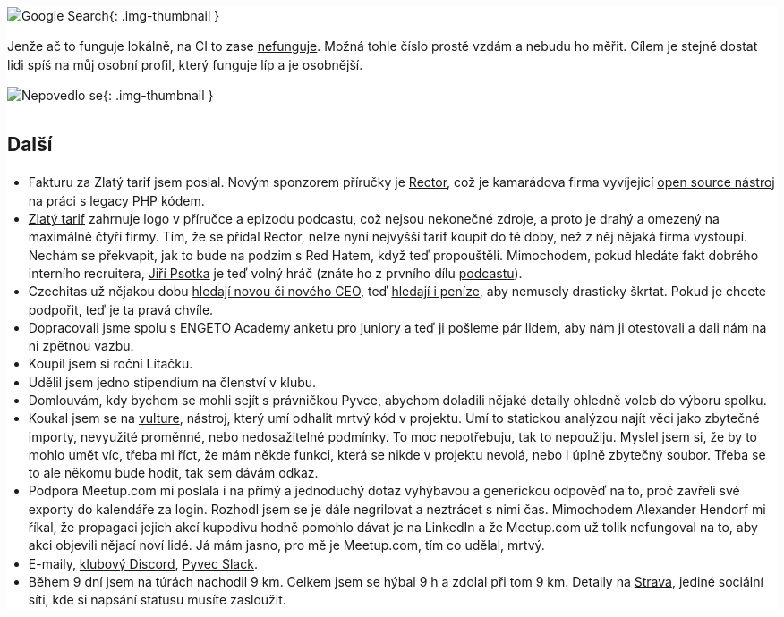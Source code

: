 ![Google Search]({static}/images/screenshot-2023-07-22-at-08-47-11-sledujicich-https-www-linkedin-com-company-juniorguru-google-search.png){: .img-thumbnail }

Jenže ač to funguje lokálně, na CI to zase [nefunguje](https://github.com/honzajavorek/junior.guru/commit/1910a71adb750dad0069c09a508d96a0ef424139).
Možná tohle číslo prostě vzdám a nebudu ho měřit.
Cílem je stejně dostat lidi spíš na můj osobní profil, který funguje líp a je osobnější.

![Nepovedlo se]({static}/images/screenshot-2023-07-22-at-10-16-26.png){: .img-thumbnail }

## Další

-   Fakturu za Zlatý tarif jsem poslal.
    Novým sponzorem příručky je [Rector](https://getrector.org/?utm_source=juniorguru&utm_medium=logo&utm_campaign=partnership), což je kamarádova firma vyvíjející [open source nástroj](https://github.com/rectorphp/rector) na práci s legacy PHP kódem.
-   [Zlatý tarif](https://junior.guru/pricing/) zahrnuje logo v příručce a epizodu podcastu, což nejsou nekonečné zdroje, a proto je drahý a omezený na maximálně čtyři firmy.
    Tím, že se přidal Rector, nelze nyní nejvyšší tarif koupit do té doby, než z něj nějaká firma vystoupí.
    Nechám se překvapit, jak to bude na podzim s Red Hatem, když teď propouštěli.
    Mimochodem, pokud hledáte fakt dobrého interního recruitera, [Jiří Psotka](https://www.linkedin.com/in/jiripsotka/) je teď volný hráč (znáte ho z prvního dílu [podcastu](https://junior.guru/podcast/)).
-   Czechitas už nějakou dobu [hledají novou či nového CEO](https://www.linkedin.com/pulse/hled%2525C3%2525A1me-%2525C5%252599editelku-dita-form%2525C3%2525A1nkov%2525C3%2525A1%3FtrackingId=YpFO2v5bHK4VI6e%252Bw5VBZA%253D%253D/), teď [hledají i peníze](https://drive.google.com/file/d/1cmsaXnb3wZUtnwwj7NP7Pfrix-z7onZg/view), aby nemusely drasticky škrtat.
    Pokud je chcete podpořit, teď je ta pravá chvíle.
-   Dopracovali jsme spolu s ENGETO Academy anketu pro juniory a teď ji pošleme pár lidem, aby nám ji otestovali a dali nám na ni zpětnou vazbu.
-   Koupil jsem si roční Lítačku.
-   Udělil jsem jedno stipendium na členství v klubu.
-   Domlouvám, kdy bychom se mohli sejít s právničkou Pyvce, abychom doladili nějaké detaily ohledně voleb do výboru spolku.
-   Koukal jsem se na [vulture](https://github.com/jendrikseipp/vulture), nástroj, který umí odhalit mrtvý kód v projektu.
    Umí to statickou analýzou najít věci jako zbytečné importy, nevyužité proměnné, nebo nedosažitelné podmínky.
    To moc nepotřebuju, tak to nepoužiju.
    Myslel jsem si, že by to mohlo umět víc, třeba mi říct, že mám někde funkci, která se nikde v projektu nevolá, nebo i úplně zbytečný soubor.
    Třeba se to ale někomu bude hodit, tak sem dávám odkaz.
-   Podpora Meetup.com mi poslala i na přímý a jednoduchý dotaz vyhýbavou a generickou odpověď na to, proč zavřeli své exporty do kalendáře za login.
    Rozhodl jsem se je dále negrilovat a neztrácet s nimi čas.
    Mimochodem Alexander Hendorf mi říkal, že propagaci jejich akcí kupodivu hodně pomohlo dávat je na LinkedIn a že Meetup.com už tolik nefungoval na to, aby akci objevili nějací noví lidé.
    Já mám jasno, pro mě je Meetup.com, tím co udělal, mrtvý.
-   E-maily, [klubový Discord](https://junior.guru/club/), [Pyvec Slack](https://docs.pyvec.org/operations/support.html#sit-kontaktu).
-   Během 9 dní jsem na túrách nachodil 9 km. Celkem jsem se hýbal 9 h a zdolal při tom 9 km.
    Detaily na [Strava](https://www.strava.com/athletes/31242569), jediné sociální síti, kde si napsání statusu musíte zasloužit.
